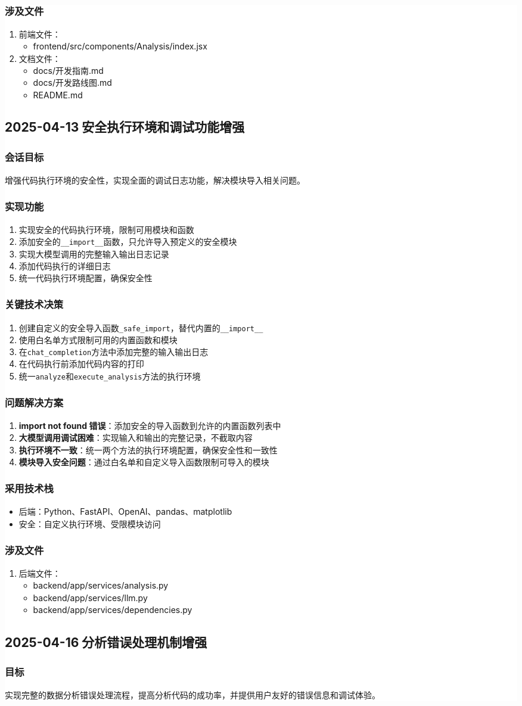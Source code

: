 ### 涉及文件
1. 前端文件：
   - frontend/src/components/Analysis/index.jsx
2. 文档文件：
   - docs/开发指南.md
   - docs/开发路线图.md
   - README.md

## 2025-04-13 安全执行环境和调试功能增强

### 会话目标
增强代码执行环境的安全性，实现全面的调试日志功能，解决模块导入相关问题。

### 实现功能
1. 实现安全的代码执行环境，限制可用模块和函数
2. 添加安全的`__import__`函数，只允许导入预定义的安全模块
3. 实现大模型调用的完整输入输出日志记录
4. 添加代码执行的详细日志
5. 统一代码执行环境配置，确保安全性

### 关键技术决策
1. 创建自定义的安全导入函数`_safe_import`，替代内置的`__import__`
2. 使用白名单方式限制可用的内置函数和模块
3. 在`chat_completion`方法中添加完整的输入输出日志
4. 在代码执行前添加代码内容的打印
5. 统一`analyze`和`execute_analysis`方法的执行环境

### 问题解决方案
1. **__import__ not found 错误**：添加安全的导入函数到允许的内置函数列表中
2. **大模型调用调试困难**：实现输入和输出的完整记录，不截取内容
3. **执行环境不一致**：统一两个方法的执行环境配置，确保安全性和一致性
4. **模块导入安全问题**：通过白名单和自定义导入函数限制可导入的模块

### 采用技术栈
- 后端：Python、FastAPI、OpenAI、pandas、matplotlib
- 安全：自定义执行环境、受限模块访问

### 涉及文件
1. 后端文件：
   - backend/app/services/analysis.py
   - backend/app/services/llm.py
   - backend/app/services/dependencies.py 

## 2025-04-16 分析错误处理机制增强

### 目标
实现完整的数据分析错误处理流程，提高分析代码的成功率，并提供用户友好的错误信息和调试体验。
